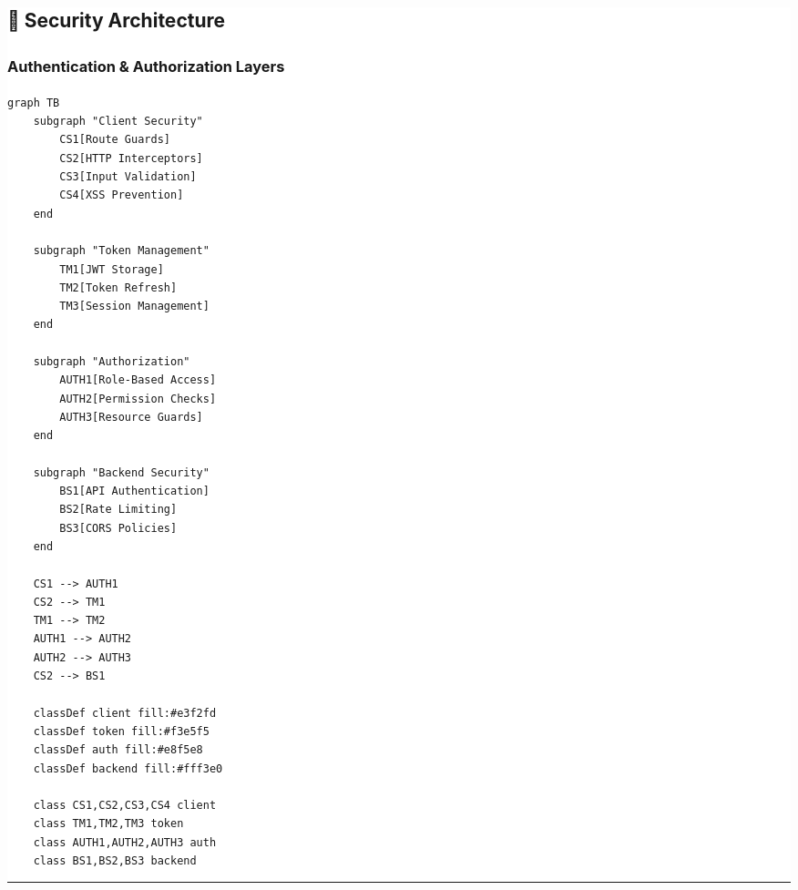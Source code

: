 ## 🔐 Security Architecture

### Authentication & Authorization Layers

```mermaid
graph TB
    subgraph "Client Security"
        CS1[Route Guards]
        CS2[HTTP Interceptors]
        CS3[Input Validation]
        CS4[XSS Prevention]
    end

    subgraph "Token Management"
        TM1[JWT Storage]
        TM2[Token Refresh]
        TM3[Session Management]
    end

    subgraph "Authorization"
        AUTH1[Role-Based Access]
        AUTH2[Permission Checks]
        AUTH3[Resource Guards]
    end

    subgraph "Backend Security"
        BS1[API Authentication]
        BS2[Rate Limiting]
        BS3[CORS Policies]
    end

    CS1 --> AUTH1
    CS2 --> TM1
    TM1 --> TM2
    AUTH1 --> AUTH2
    AUTH2 --> AUTH3
    CS2 --> BS1

    classDef client fill:#e3f2fd
    classDef token fill:#f3e5f5
    classDef auth fill:#e8f5e8
    classDef backend fill:#fff3e0

    class CS1,CS2,CS3,CS4 client
    class TM1,TM2,TM3 token
    class AUTH1,AUTH2,AUTH3 auth
    class BS1,BS2,BS3 backend
```

---
